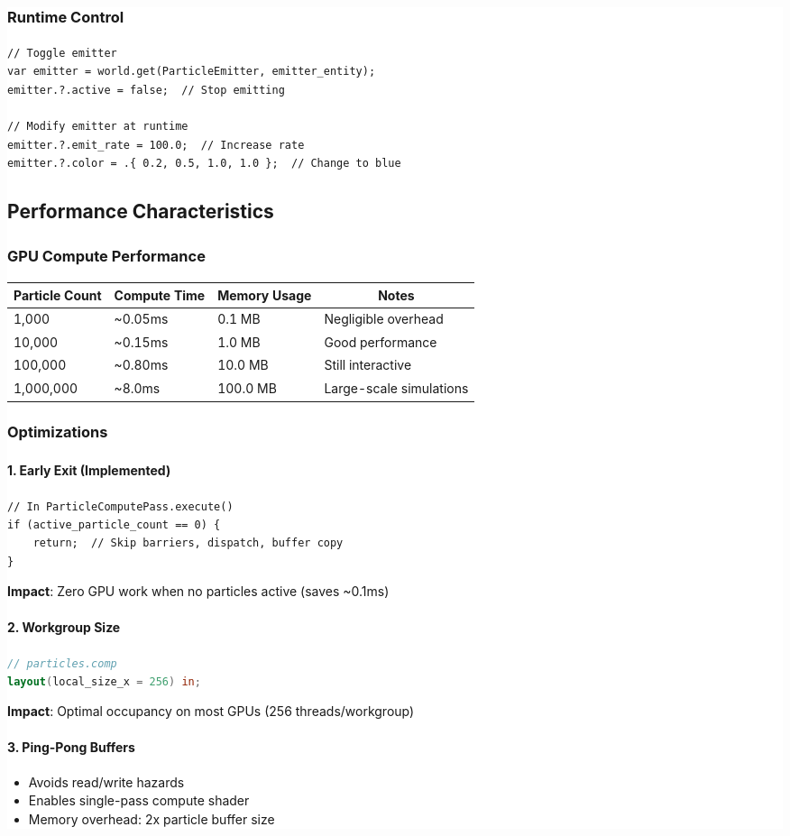 ### Runtime Control

```zig
// Toggle emitter
var emitter = world.get(ParticleEmitter, emitter_entity);
emitter.?.active = false;  // Stop emitting

// Modify emitter at runtime
emitter.?.emit_rate = 100.0;  // Increase rate
emitter.?.color = .{ 0.2, 0.5, 1.0, 1.0 };  // Change to blue
```

## Performance Characteristics

### GPU Compute Performance

| Particle Count | Compute Time | Memory Usage | Notes                    |
|----------------|--------------|--------------|--------------------------|
| 1,000          | ~0.05ms      | 0.1 MB       | Negligible overhead      |
| 10,000         | ~0.15ms      | 1.0 MB       | Good performance         |
| 100,000        | ~0.80ms      | 10.0 MB      | Still interactive        |
| 1,000,000      | ~8.0ms       | 100.0 MB     | Large-scale simulations  |

### Optimizations

#### 1. Early Exit (Implemented)

```zig
// In ParticleComputePass.execute()
if (active_particle_count == 0) {
    return;  // Skip barriers, dispatch, buffer copy
}
```

**Impact**: Zero GPU work when no particles active (saves ~0.1ms)

#### 2. Workgroup Size

```glsl
// particles.comp
layout(local_size_x = 256) in;
```

**Impact**: Optimal occupancy on most GPUs (256 threads/workgroup)

#### 3. Ping-Pong Buffers

- Avoids read/write hazards
- Enables single-pass compute shader
- Memory overhead: 2x particle buffer size

